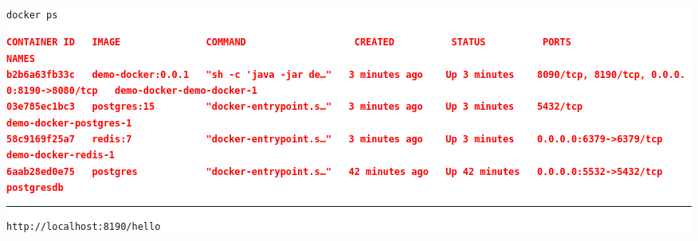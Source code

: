 ```bash
docker ps
```
```json
CONTAINER ID   IMAGE               COMMAND                   CREATED          STATUS          PORTS                                        NAMES
b2b6a63fb33c   demo-docker:0.0.1   "sh -c 'java -jar de…"   3 minutes ago    Up 3 minutes    8090/tcp, 8190/tcp, 0.0.0.0:8190->8080/tcp   demo-docker-demo-docker-1
03e785ec1bc3   postgres:15         "docker-entrypoint.s…"   3 minutes ago    Up 3 minutes    5432/tcp                                     demo-docker-postgres-1
58c9169f25a7   redis:7             "docker-entrypoint.s…"   3 minutes ago    Up 3 minutes    0.0.0.0:6379->6379/tcp                       demo-docker-redis-1
6aab28ed0e75   postgres            "docker-entrypoint.s…"   42 minutes ago   Up 42 minutes   0.0.0.0:5532->5432/tcp                       postgresdb
```

---

```bash
http://localhost:8190/hello
```